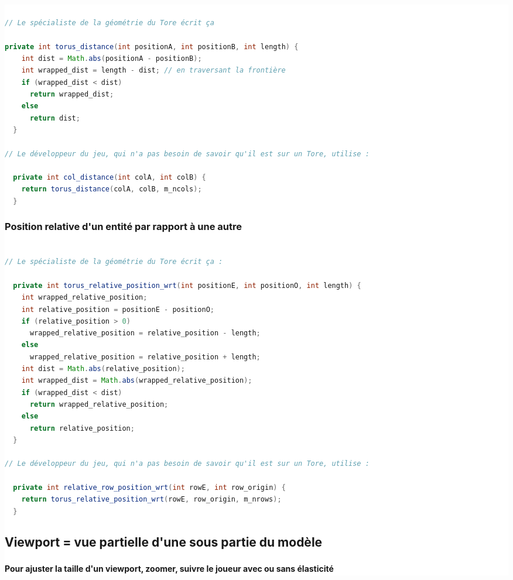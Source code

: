 ```java

// Le spécialiste de la géométrie du Tore écrit ça

private int torus_distance(int positionA, int positionB, int length) {
    int dist = Math.abs(positionA - positionB);
    int wrapped_dist = length - dist; // en traversant la frontière
    if (wrapped_dist < dist)
      return wrapped_dist;
    else
      return dist;
  }

// Le développeur du jeu, qui n'a pas besoin de savoir qu'il est sur un Tore, utilise :

  private int col_distance(int colA, int colB) {
    return torus_distance(colA, colB, m_ncols);
  }
```

### Position relative d'un entité par rapport à une autre
```java

// Le spécialiste de la géométrie du Tore écrit ça :

  private int torus_relative_position_wrt(int positionE, int positionO, int length) {
    int wrapped_relative_position;
    int relative_position = positionE - positionO;
    if (relative_position > 0)
      wrapped_relative_position = relative_position - length;
    else
      wrapped_relative_position = relative_position + length;
    int dist = Math.abs(relative_position);
    int wrapped_dist = Math.abs(wrapped_relative_position);
    if (wrapped_dist < dist)
      return wrapped_relative_position;
    else
      return relative_position;
  }

// Le développeur du jeu, qui n'a pas besoin de savoir qu'il est sur un Tore, utilise :

  private int relative_row_position_wrt(int rowE, int row_origin) {
    return torus_relative_position_wrt(rowE, row_origin, m_nrows);
  }
```


## Viewport = vue partielle d'une sous partie du modèle

#### Pour ajuster la taille d'un viewport, zoomer, suivre le joueur avec ou sans élasticité
